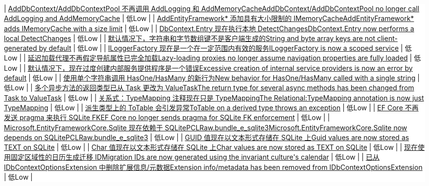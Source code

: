 | [<span data-ttu-id="61690-167">AddDbContext/AddDbContextPool 不再调用 AddLogging 和 AddMemoryCache</span><span class="sxs-lookup"><span data-stu-id="61690-167">AddDbContext/AddDbContextPool no longer call AddLogging and AddMemoryCache</span></span>](#adddbc) | <span data-ttu-id="61690-168">低</span><span class="sxs-lookup"><span data-stu-id="61690-168">Low</span></span>      |
| [<span data-ttu-id="61690-169">AddEntityFramework\* 添加具有大小限制的 IMemoryCache</span><span class="sxs-lookup"><span data-stu-id="61690-169">AddEntityFramework\* adds IMemoryCache with a size limit</span></span>](#addentityframework-adds-imemorycache-with-a-size-limit) | <span data-ttu-id="61690-170">低</span><span class="sxs-lookup"><span data-stu-id="61690-170">Low</span></span>      |
| [<span data-ttu-id="61690-171">DbContext.Entry 现在执行本地 DetectChanges</span><span class="sxs-lookup"><span data-stu-id="61690-171">DbContext.Entry now performs a local DetectChanges</span></span>](#dbe) | <span data-ttu-id="61690-172">低</span><span class="sxs-lookup"><span data-stu-id="61690-172">Low</span></span>      |
| [<span data-ttu-id="61690-173">默认情况下，字符串和字节数组键不是客户端生成的</span><span class="sxs-lookup"><span data-stu-id="61690-173">String and byte array keys are not client-generated by default</span></span>](#string-and-byte-array-keys-are-not-client-generated-by-default) | <span data-ttu-id="61690-174">低</span><span class="sxs-lookup"><span data-stu-id="61690-174">Low</span></span>      |
| [<span data-ttu-id="61690-175">ILoggerFactory 现在是一个在一定范围内有效的服务</span><span class="sxs-lookup"><span data-stu-id="61690-175">ILoggerFactory is now a scoped service</span></span>](#ilf) | <span data-ttu-id="61690-176">低</span><span class="sxs-lookup"><span data-stu-id="61690-176">Low</span></span>      |
| [<span data-ttu-id="61690-177">延迟加载代理不再假定导航属性已完全加载</span><span class="sxs-lookup"><span data-stu-id="61690-177">Lazy-loading proxies no longer assume navigation properties are fully loaded</span></span>](#lazy-loading-proxies-no-longer-assume-navigation-properties-are-fully-loaded) | <span data-ttu-id="61690-178">低</span><span class="sxs-lookup"><span data-stu-id="61690-178">Low</span></span>      |
| [<span data-ttu-id="61690-179">默认情况下，现在过度创建内部服务提供程序是一个错误</span><span class="sxs-lookup"><span data-stu-id="61690-179">Excessive creation of internal service providers is now an error by default</span></span>](#excessive-creation-of-internal-service-providers-is-now-an-error-by-default) | <span data-ttu-id="61690-180">低</span><span class="sxs-lookup"><span data-stu-id="61690-180">Low</span></span>      |
| [<span data-ttu-id="61690-181">使用单个字符串调用 HasOne/HasMany 的新行为</span><span class="sxs-lookup"><span data-stu-id="61690-181">New behavior for HasOne/HasMany called with a single string</span></span>](#nbh) | <span data-ttu-id="61690-182">低</span><span class="sxs-lookup"><span data-stu-id="61690-182">Low</span></span>      |
| [<span data-ttu-id="61690-183">多个异步方法的返回类型已从 Task 更改为 ValueTask</span><span class="sxs-lookup"><span data-stu-id="61690-183">The return type for several async methods has been changed from Task to ValueTask</span></span>](#rtnt) | <span data-ttu-id="61690-184">低</span><span class="sxs-lookup"><span data-stu-id="61690-184">Low</span></span>      |
| [<span data-ttu-id="61690-185">关系式：TypeMapping 注释现在只是 TypeMapping</span><span class="sxs-lookup"><span data-stu-id="61690-185">The Relational:TypeMapping annotation is now just TypeMapping</span></span>](#rtt) | <span data-ttu-id="61690-186">低</span><span class="sxs-lookup"><span data-stu-id="61690-186">Low</span></span>      |
| [<span data-ttu-id="61690-187">派生类型上的 ToTable 会引发异常</span><span class="sxs-lookup"><span data-stu-id="61690-187">ToTable on a derived type throws an exception</span></span>](#totable-on-a-derived-type-throws-an-exception) | <span data-ttu-id="61690-188">低</span><span class="sxs-lookup"><span data-stu-id="61690-188">Low</span></span>      |
| [<span data-ttu-id="61690-189">EF Core 不再发送 pragma 来执行 SQLite FK</span><span class="sxs-lookup"><span data-stu-id="61690-189">EF Core no longer sends pragma for SQLite FK enforcement</span></span>](#pragma) | <span data-ttu-id="61690-190">低</span><span class="sxs-lookup"><span data-stu-id="61690-190">Low</span></span>      |
| [<span data-ttu-id="61690-191">Microsoft.EntityFrameworkCore.Sqlite 现在依赖于 SQLitePCLRaw.bundle_e_sqlite3</span><span class="sxs-lookup"><span data-stu-id="61690-191">Microsoft.EntityFrameworkCore.Sqlite now depends on SQLitePCLRaw.bundle_e_sqlite3</span></span>](#sqlite3) | <span data-ttu-id="61690-192">低</span><span class="sxs-lookup"><span data-stu-id="61690-192">Low</span></span>      |
| [<span data-ttu-id="61690-193">GUID 值现在以文本形式存储在 SQLite 上</span><span class="sxs-lookup"><span data-stu-id="61690-193">Guid values are now stored as TEXT on SQLite</span></span>](#guid) | <span data-ttu-id="61690-194">低</span><span class="sxs-lookup"><span data-stu-id="61690-194">Low</span></span>      |
| [<span data-ttu-id="61690-195">Char 值现在以文本形式存储在 SQLite 上</span><span class="sxs-lookup"><span data-stu-id="61690-195">Char values are now stored as TEXT on SQLite</span></span>](#char) | <span data-ttu-id="61690-196">低</span><span class="sxs-lookup"><span data-stu-id="61690-196">Low</span></span>      |
| [<span data-ttu-id="61690-197">现在使用固定区域性的日历生成迁移 ID</span><span class="sxs-lookup"><span data-stu-id="61690-197">Migration IDs are now generated using the invariant culture's calendar</span></span>](#migid) | <span data-ttu-id="61690-198">低</span><span class="sxs-lookup"><span data-stu-id="61690-198">Low</span></span>      |
| [<span data-ttu-id="61690-199">已从 IDbContextOptionsExtension 中删除扩展信息/元数据</span><span class="sxs-lookup"><span data-stu-id="61690-199">Extension info/metadata has been removed from IDbContextOptionsExtension</span></span>](#xinfo) | <span data-ttu-id="61690-200">低</span><span class="sxs-lookup"><span data-stu-id="61690-200">Low</span></span>      |